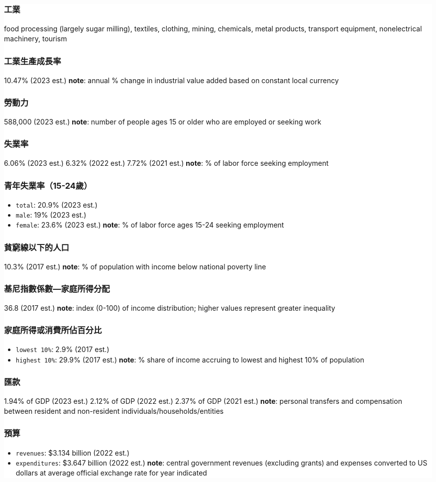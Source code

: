 ### 工業
food processing (largely sugar milling), textiles, clothing, mining, chemicals, metal products, transport equipment, nonelectrical machinery, tourism

### 工業生產成長率
10.47% (2023 est.)
**note**: annual % change in industrial value added based on constant local currency

### 勞動力
588,000 (2023 est.)
**note**: number of people ages 15 or older who are employed or seeking work

### 失業率
6.06% (2023 est.)
6.32% (2022 est.)
7.72% (2021 est.)
**note**: % of labor force seeking employment

### 青年失業率（15-24歲）
- `total`: 20.9% (2023 est.)
- `male`: 19% (2023 est.)
- `female`: 23.6% (2023 est.)
**note**: % of labor force ages 15-24 seeking employment

### 貧窮線以下的人口
10.3% (2017 est.)
**note**: % of population with income below national poverty line

### 基尼指數係數—家庭所得分配
36.8 (2017 est.)
**note**: index (0-100) of income distribution; higher values represent greater inequality

### 家庭所得或消費所佔百分比
- `lowest 10%`: 2.9% (2017 est.)
- `highest 10%`: 29.9% (2017 est.)
**note**: % share of income accruing to lowest and highest 10% of population

### 匯款
1.94% of GDP (2023 est.)
2.12% of GDP (2022 est.)
2.37% of GDP (2021 est.)
**note**: personal transfers and compensation between resident and non-resident individuals/households/entities

### 預算
- `revenues`: $3.134 billion (2022 est.)
- `expenditures`: $3.647 billion (2022 est.)
**note**: central government revenues (excluding grants) and expenses converted to US dollars at average official exchange rate for year indicated

